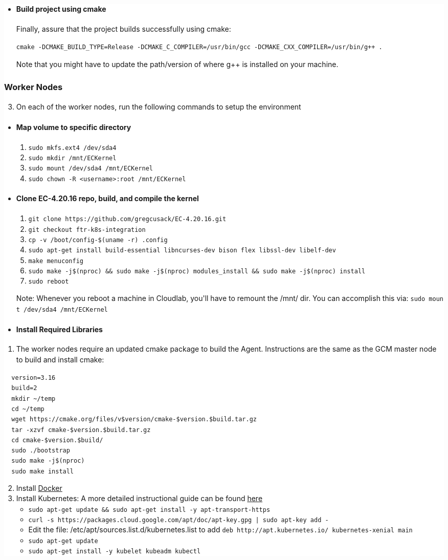 

  * #### Build project using cmake
    Finally, assure that the project builds successfully using cmake:
    ```
    cmake -DCMAKE_BUILD_TYPE=Release -DCMAKE_C_COMPILER=/usr/bin/gcc -DCMAKE_CXX_COMPILER=/usr/bin/g++ .
    ```
    Note that you might have to update the path/version of where g++ is installed on your machine. 

### Worker Nodes
3. On each of the worker nodes, run the following commands to setup the environment
  * #### Map volume to specific directory
    1. `sudo mkfs.ext4 /dev/sda4`
    2. `sudo mkdir /mnt/ECKernel`
    3. `sudo mount /dev/sda4 /mnt/ECKernel`
    4. `sudo chown -R <username>:root /mnt/ECKernel`
  * #### Clone EC-4.20.16 repo, build, and compile the kernel
    1. `git clone https://github.com/gregcusack/EC-4.20.16.git`
    2. `git checkout ftr-k8s-integration`
    3. `cp -v /boot/config-$(uname -r) .config`
    4. `sudo apt-get install build-essential libncurses-dev bison flex libssl-dev libelf-dev`
    5. `make menuconfig`
    6. `sudo make -j$(nproc) && sudo make -j$(nproc) modules_install && sudo make -j$(nproc) install`
    7. `sudo reboot`

    Note: Whenever you reboot a machine in Cloudlab, you'll have to remount the /mnt/ dir. You can accomplish this via: `sudo mount /dev/sda4 /mnt/ECKernel`
  * #### Install Required Libraries
  1. The worker nodes require an updated cmake package to build the Agent. Instructions are the same as the GCM master node to build and install cmake:
  ```
    version=3.16
    build=2
    mkdir ~/temp
    cd ~/temp
    wget https://cmake.org/files/v$version/cmake-$version.$build.tar.gz
    tar -xzvf cmake-$version.$build.tar.gz
    cd cmake-$version.$build/ 
    sudo ./bootstrap
    sudo make -j$(nproc)
    sudo make install
  ``` 
  2. Install [Docker](https://docs.docker.com/install/linux/docker-ce/ubuntu/)
  3. Install Kubernetes: A more detailed instructional guide can be found [here](https://blog.sourcerer.io/a-kubernetes-quick-start-for-people-who-know-just-enough-about-docker-to-get-by-71c5933b4633)
      * `sudo apt-get update && sudo apt-get install -y apt-transport-https`
      * `curl -s https://packages.cloud.google.com/apt/doc/apt-key.gpg | sudo apt-key add -`
      * Edit the file: /etc/apt/sources.list.d/kubernetes.list to add `deb http://apt.kubernetes.io/ kubernetes-xenial main`
      * `sudo apt-get update`
      * `sudo apt-get install -y kubelet kubeadm kubectl`
      